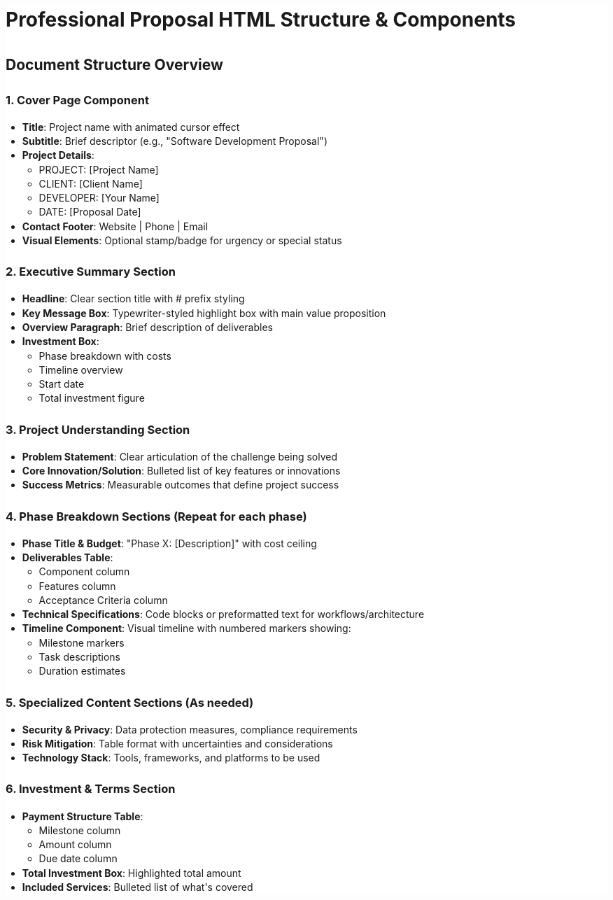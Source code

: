 # Professional Proposal HTML Structure & Components

## Document Structure Overview

### 1. **Cover Page Component**
- **Title**: Project name with animated cursor effect
- **Subtitle**: Brief descriptor (e.g., "Software Development Proposal")
- **Project Details**:
  - PROJECT: [Project Name]
  - CLIENT: [Client Name]
  - DEVELOPER: [Your Name]
  - DATE: [Proposal Date]
- **Contact Footer**: Website | Phone | Email
- **Visual Elements**: Optional stamp/badge for urgency or special status

### 2. **Executive Summary Section**
- **Headline**: Clear section title with # prefix styling
- **Key Message Box**: Typewriter-styled highlight box with main value proposition
- **Overview Paragraph**: Brief description of deliverables
- **Investment Box**: 
  - Phase breakdown with costs
  - Timeline overview
  - Start date
  - Total investment figure

### 3. **Project Understanding Section**
- **Problem Statement**: Clear articulation of the challenge being solved
- **Core Innovation/Solution**: Bulleted list of key features or innovations
- **Success Metrics**: Measurable outcomes that define project success

### 4. **Phase Breakdown Sections** (Repeat for each phase)
- **Phase Title & Budget**: "Phase X: [Description]" with cost ceiling
- **Deliverables Table**:
  - Component column
  - Features column
  - Acceptance Criteria column
- **Technical Specifications**: Code blocks or preformatted text for workflows/architecture
- **Timeline Component**: Visual timeline with numbered markers showing:
  - Milestone markers
  - Task descriptions
  - Duration estimates

### 5. **Specialized Content Sections** (As needed)
- **Security & Privacy**: Data protection measures, compliance requirements
- **Risk Mitigation**: Table format with uncertainties and considerations
- **Technology Stack**: Tools, frameworks, and platforms to be used

### 6. **Investment & Terms Section**
- **Payment Structure Table**:
  - Milestone column
  - Amount column
  - Due date column
- **Total Investment Box**: Highlighted total amount
- **Included Services**: Bulleted list of what's covered
